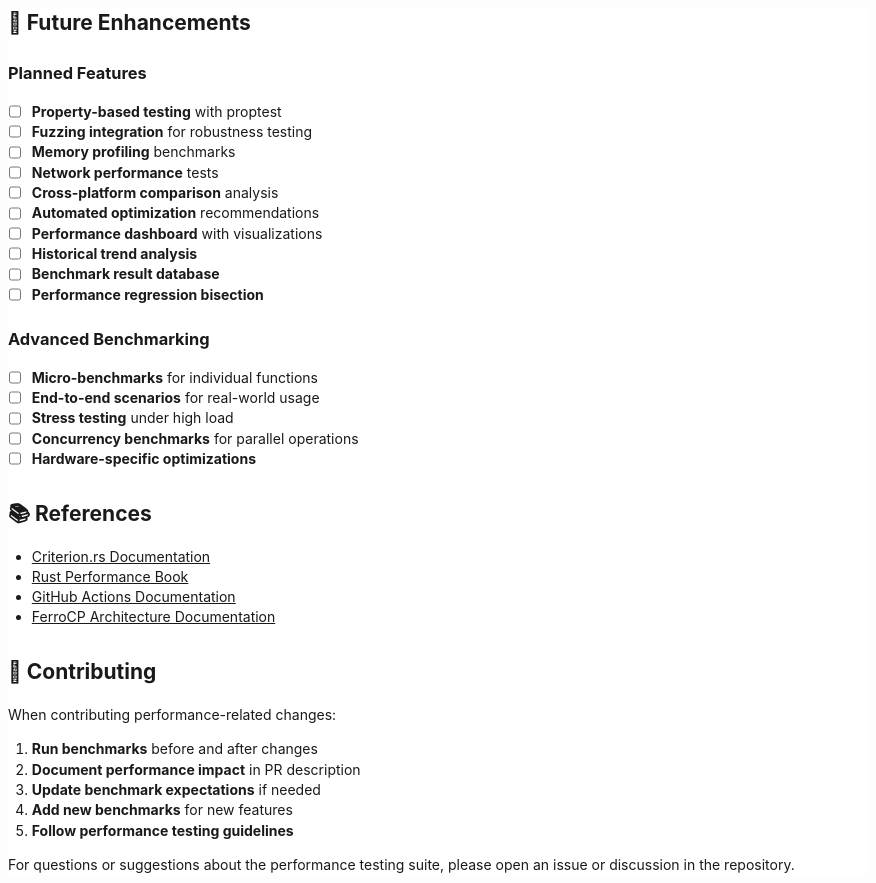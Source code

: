 ## 🔮 Future Enhancements

### Planned Features

- [ ] **Property-based testing** with proptest
- [ ] **Fuzzing integration** for robustness testing
- [ ] **Memory profiling** benchmarks
- [ ] **Network performance** tests
- [ ] **Cross-platform comparison** analysis
- [ ] **Automated optimization** recommendations
- [ ] **Performance dashboard** with visualizations
- [ ] **Historical trend analysis**
- [ ] **Benchmark result database**
- [ ] **Performance regression bisection**

### Advanced Benchmarking

- [ ] **Micro-benchmarks** for individual functions
- [ ] **End-to-end scenarios** for real-world usage
- [ ] **Stress testing** under high load
- [ ] **Concurrency benchmarks** for parallel operations
- [ ] **Hardware-specific optimizations**

## 📚 References

- [Criterion.rs Documentation](https://docs.rs/criterion/)
- [Rust Performance Book](https://nnethercote.github.io/perf-book/)
- [GitHub Actions Documentation](https://docs.github.com/en/actions)
- [FerroCP Architecture Documentation](./ARCHITECTURE.md)

## 🤝 Contributing

When contributing performance-related changes:

1. **Run benchmarks** before and after changes
2. **Document performance impact** in PR description
3. **Update benchmark expectations** if needed
4. **Add new benchmarks** for new features
5. **Follow performance testing guidelines**

For questions or suggestions about the performance testing suite, please open an issue or discussion in the repository.
